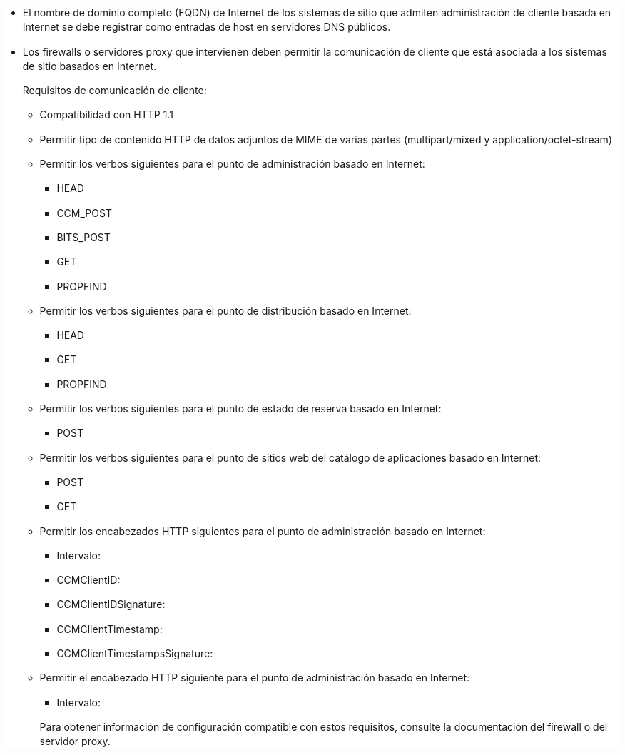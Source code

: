 - El nombre de dominio completo (FQDN) de Internet de los sistemas de sitio que admiten administración de cliente basada en Internet se debe registrar como entradas de host en servidores DNS públicos.  

- Los firewalls o servidores proxy que intervienen deben permitir la comunicación de cliente que está asociada a los sistemas de sitio basados en Internet.  

   Requisitos de comunicación de cliente:  

  - Compatibilidad con HTTP 1.1  

  - Permitir tipo de contenido HTTP de datos adjuntos de MIME de varias partes (multipart/mixed y application/octet-stream)  

  - Permitir los verbos siguientes para el punto de administración basado en Internet:  

    -   HEAD  

    -   CCM_POST  

    -   BITS_POST  

    -   GET  

    -   PROPFIND  

  - Permitir los verbos siguientes para el punto de distribución basado en Internet:  

    -   HEAD  

    -   GET  

    -   PROPFIND  

  - Permitir los verbos siguientes para el punto de estado de reserva basado en Internet:  

    -   POST  

  - Permitir los verbos siguientes para el punto de sitios web del catálogo de aplicaciones basado en Internet:  

    -   POST  

    -   GET  

  - Permitir los encabezados HTTP siguientes para el punto de administración basado en Internet:  

    -   Intervalo:  

    -   CCMClientID:  

    -   CCMClientIDSignature:  

    -   CCMClientTimestamp:  

    -   CCMClientTimestampsSignature:  

  - Permitir el encabezado HTTP siguiente para el punto de administración basado en Internet:  

    -   Intervalo:  

    Para obtener información de configuración compatible con estos requisitos, consulte la documentación del firewall o del servidor proxy.  
